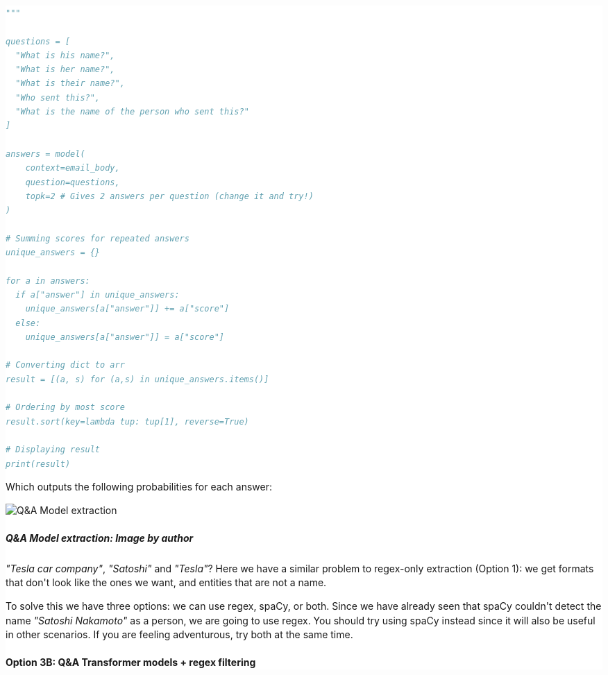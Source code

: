 ```python
"""

questions = [
  "What is his name?",
  "What is her name?",
  "What is their name?",
  "Who sent this?",
  "What is the name of the person who sent this?"
]

answers = model(
    context=email_body,
    question=questions,
    topk=2 # Gives 2 answers per question (change it and try!)
)

# Summing scores for repeated answers
unique_answers = {}

for a in answers:
  if a["answer"] in unique_answers:
    unique_answers[a["answer"]] += a["score"]
  else:
    unique_answers[a["answer"]] = a["score"]

# Converting dict to arr
result = [(a, s) for (a,s) in unique_answers.items()]

# Ordering by most score
result.sort(key=lambda tup: tup[1], reverse=True)

# Displaying result
print(result)
```

Which outputs the following probabilities for each answer:

![Q&A Model extraction](qamodel_no_regex.png)

##### Q&A Model extraction: Image by author

_"Tesla car company"_, _"Satoshi"_ and _"Tesla"_? Here we have a similar problem to regex-only extraction (Option 1): we get formats that don't look like the ones we want, and entities that are not a name.

To solve this we have three options: we can use regex, spaCy, or both. Since we have already seen that spaCy couldn't detect the name _"Satoshi Nakamoto"_ as a person, we are going to use regex. You should try using spaCy instead since it will also be useful in other scenarios. If you are feeling adventurous, try both at the same time.

#### Option 3B: Q&A Transformer models + regex filtering
